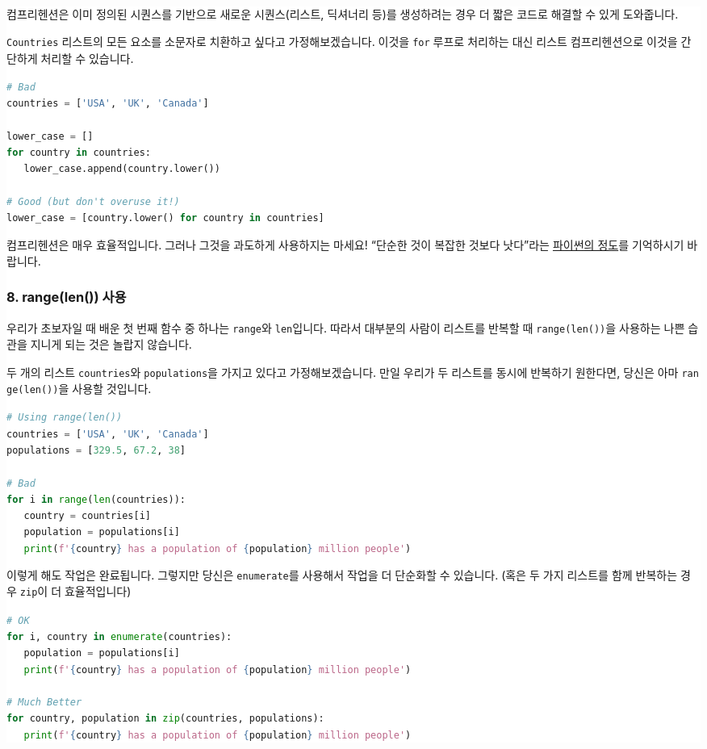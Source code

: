 컴프리헨션은 이미 정의된 시퀀스를 기반으로 새로운 시퀀스(리스트, 딕셔너리 등)를 생성하려는 경우 더 짧은 코드로 해결할 수 있게 도와줍니다.

 

`Countries` 리스트의 모든 요소를 소문자로 치환하고 싶다고 가정해보겠습니다. 이것을 `for` 루프로 처리하는 대신 리스트 컴프리헨션으로 이것을 간단하게 처리할 수 있습니다.

 

```python
# Bad
countries = ['USA', 'UK', 'Canada']

lower_case = []
for country in countries:
   lower_case.append(country.lower())

# Good (but don't overuse it!)
lower_case = [country.lower() for country in countries]
```

컴프리헨션은 매우 효율적입니다. 그러나 그것을 과도하게 사용하지는 마세요! “단순한 것이 복잡한 것보다 낫다”라는 [파이썬의 정도](https://peps.python.org/pep-0020/)를 기억하시기 바랍니다.

 

 

### **8. range(len()) 사용**

우리가 초보자일 때 배운 첫 번째 함수 중 하나는 `range`와 `len`입니다. 따라서 대부분의 사람이 리스트를 반복할 때 `range(len())`을 사용하는 나쁜 습관을 지니게 되는 것은 놀랍지 않습니다.

 

두 개의 리스트 `countries`와 `populations`을 가지고 있다고 가정해보겠습니다. 만일 우리가 두 리스트를 동시에 반복하기 원한다면, 당신은 아마 `range(len())`을 사용할 것입니다.

 

```python
# Using range(len())
countries = ['USA', 'UK', 'Canada']
populations = [329.5, 67.2, 38]

# Bad
for i in range(len(countries)):
   country = countries[i]
   population = populations[i]
   print(f'{country} has a population of {population} million people')
```

 

이렇게 해도 작업은 완료됩니다. 그렇지만 당신은 `enumerate`를 사용해서 작업을 더 단순화할 수 있습니다. (혹은 두 가지 리스트를 함께 반복하는 경우 `zip`이 더 효율적입니다)

 

```python
# OK
for i, country in enumerate(countries):
   population = populations[i]
   print(f'{country} has a population of {population} million people')

# Much Better
for country, population in zip(countries, populations):
   print(f'{country} has a population of {population} million people')
```
